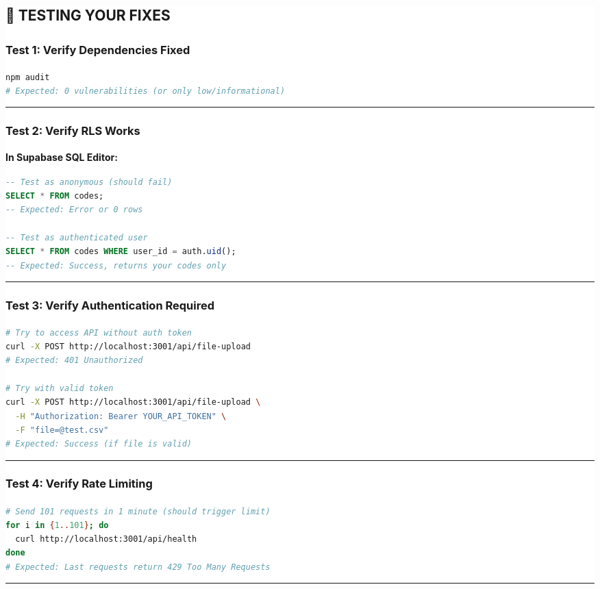 
## 🧪 TESTING YOUR FIXES

### Test 1: Verify Dependencies Fixed

```bash
npm audit
# Expected: 0 vulnerabilities (or only low/informational)
```

---

### Test 2: Verify RLS Works

**In Supabase SQL Editor:**

```sql
-- Test as anonymous (should fail)
SELECT * FROM codes;
-- Expected: Error or 0 rows

-- Test as authenticated user
SELECT * FROM codes WHERE user_id = auth.uid();
-- Expected: Success, returns your codes only
```

---

### Test 3: Verify Authentication Required

```bash
# Try to access API without auth token
curl -X POST http://localhost:3001/api/file-upload
# Expected: 401 Unauthorized

# Try with valid token
curl -X POST http://localhost:3001/api/file-upload \
  -H "Authorization: Bearer YOUR_API_TOKEN" \
  -F "file=@test.csv"
# Expected: Success (if file is valid)
```

---

### Test 4: Verify Rate Limiting

```bash
# Send 101 requests in 1 minute (should trigger limit)
for i in {1..101}; do
  curl http://localhost:3001/api/health
done
# Expected: Last requests return 429 Too Many Requests
```

---